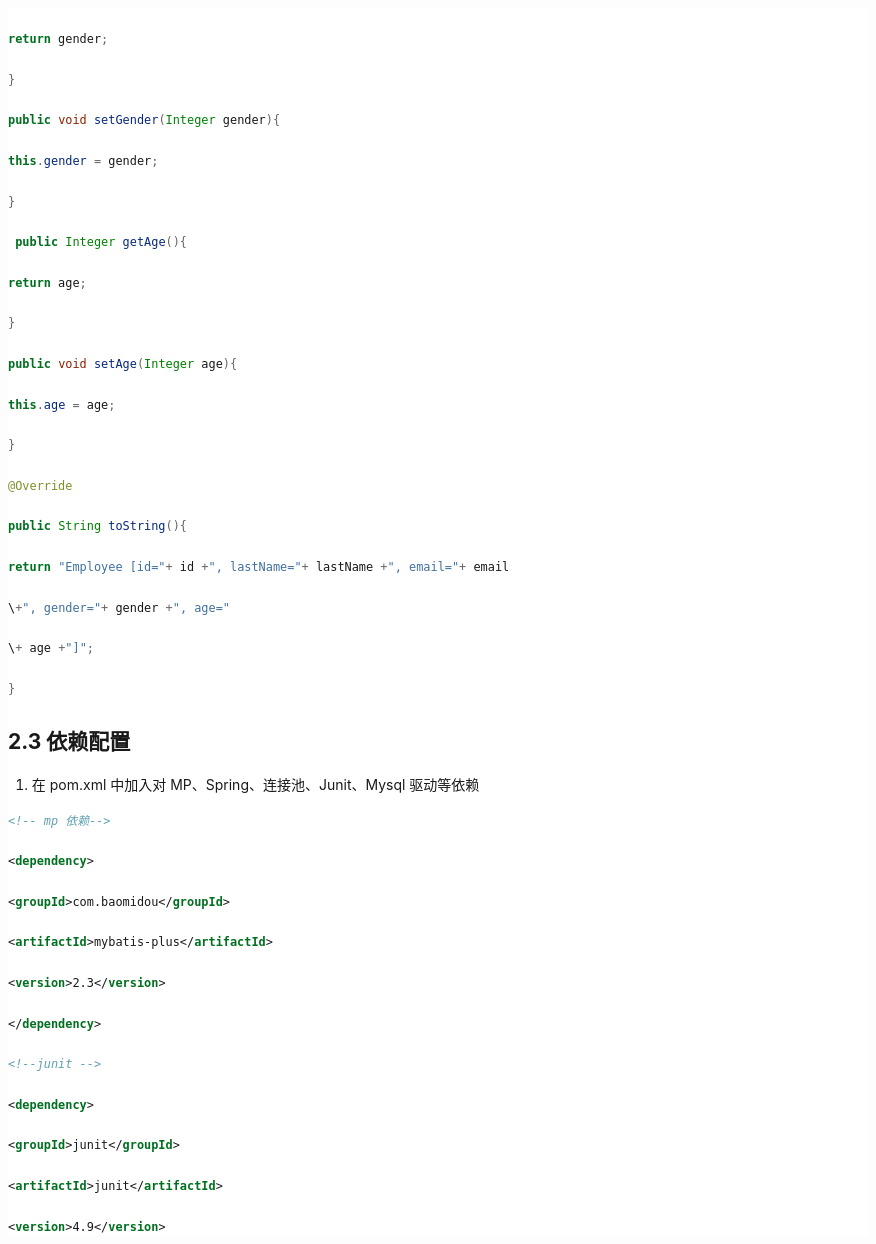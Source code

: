 ```java

return gender; 

}

public void setGender(Integer gender){

this.gender = gender; 

}

 public Integer getAge(){

return age; 

}

public void setAge(Integer age){

this.age = age; 

}

@Override

public String toString(){

return "Employee [id="+ id +", lastName="+ lastName +", email="+ email

\+", gender="+ gender +", age="

\+ age +"]"; 

}
```



## 2.3 依赖配置

1) 在 pom.xml 中加入对 MP、Spring、连接池、Junit、Mysql 驱动等依赖

```xml
<!-- mp 依赖-->

<dependency>

<groupId>com.baomidou</groupId> 

<artifactId>mybatis-plus</artifactId>

<version>2.3</version>

</dependency>

<!--junit -->

<dependency>

<groupId>junit</groupId>

<artifactId>junit</artifactId>

<version>4.9</version>
```